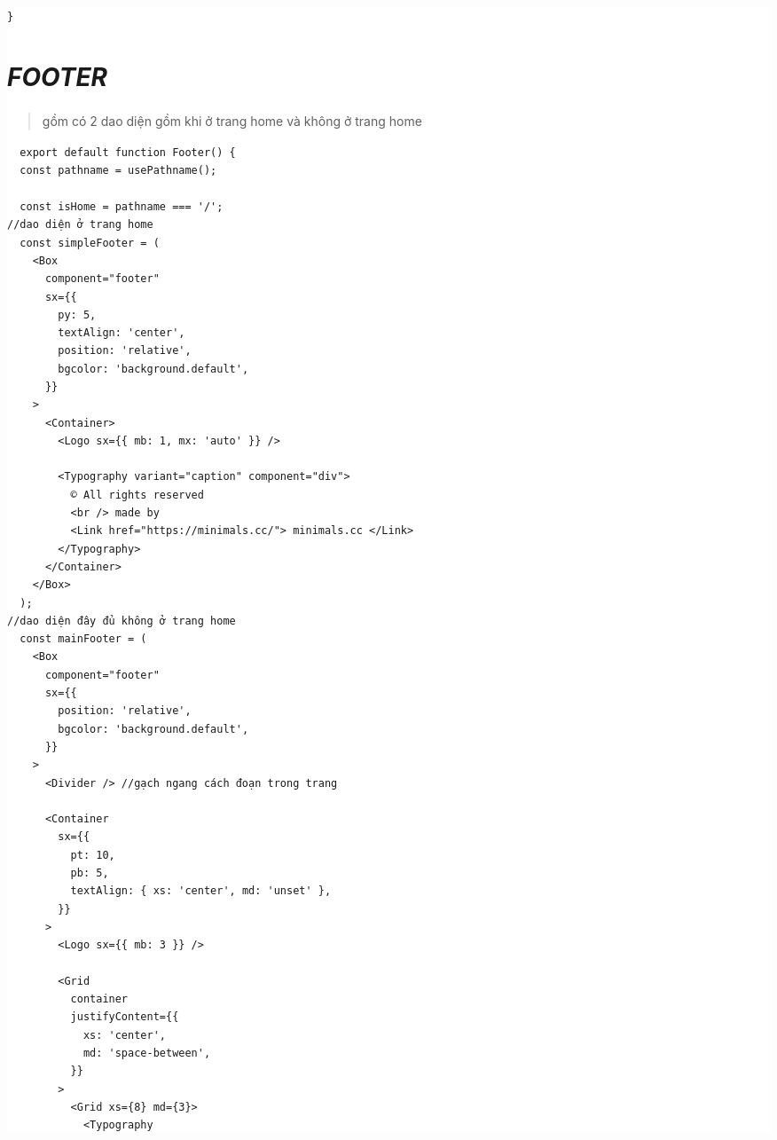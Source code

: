 ```tsx
}

```

# ***FOOTER*** <a id="2"></a>
> gồm có 2 dao diện gồm khi ở trang home và không ở trang home 
```tsx
  export default function Footer() {
  const pathname = usePathname();

  const isHome = pathname === '/';
//dao diện ở trang home
  const simpleFooter = (
    <Box
      component="footer"
      sx={{
        py: 5,
        textAlign: 'center',
        position: 'relative',
        bgcolor: 'background.default',
      }}
    >
      <Container>
        <Logo sx={{ mb: 1, mx: 'auto' }} />

        <Typography variant="caption" component="div">
          © All rights reserved
          <br /> made by
          <Link href="https://minimals.cc/"> minimals.cc </Link>
        </Typography>
      </Container>
    </Box>
  );
//dao diện đây đủ không ở trang home
  const mainFooter = (
    <Box
      component="footer"
      sx={{
        position: 'relative',
        bgcolor: 'background.default',
      }}
    >
      <Divider /> //gạch ngang cách đoạn trong trang 

      <Container
        sx={{
          pt: 10,
          pb: 5,
          textAlign: { xs: 'center', md: 'unset' },
        }}
      >
        <Logo sx={{ mb: 3 }} />

        <Grid
          container
          justifyContent={{
            xs: 'center',
            md: 'space-between',
          }}
        >
          <Grid xs={8} md={3}>
            <Typography
```